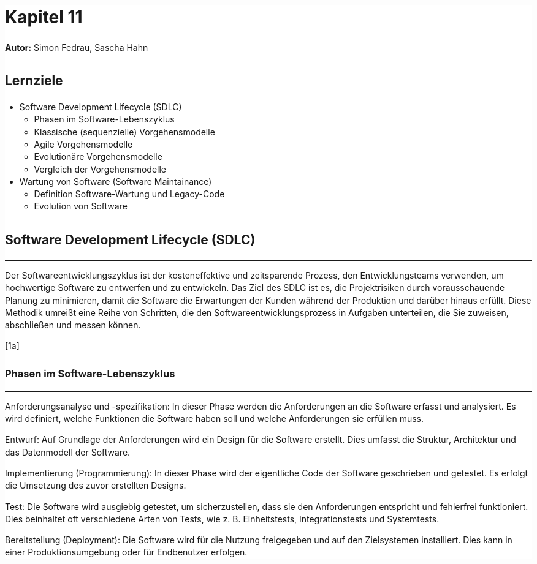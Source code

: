 # Kapitel 11

**Autor:** Simon Fedrau, Sascha Hahn

## Lernziele

* Software Development Lifecycle (SDLC)
  * Phasen im Software-Lebenszyklus
  * Klassische (sequenzielle) Vorgehensmodelle
  * Agile Vorgehensmodelle
  * Evolutionäre Vorgehensmodelle
  * Vergleich der Vorgehensmodelle  
* Wartung von Software (Software Maintainance)
  * Definition Software-Wartung und Legacy-Code
  * Evolution von Software


## Software Development Lifecycle (SDLC)
***

Der Softwareentwicklungszyklus ist der kosteneffektive und zeitsparende Prozess, den Entwicklungsteams verwenden, um hochwertige Software zu entwerfen und zu entwickeln. Das Ziel des SDLC ist es, die Projektrisiken durch vorausschauende Planung zu minimieren, damit die Software die Erwartungen der Kunden während der Produktion und darüber hinaus erfüllt. Diese Methodik umreißt eine Reihe von Schritten, die den Softwareentwicklungsprozess in Aufgaben unterteilen, die Sie zuweisen, abschließen und messen können.


[1a]

### Phasen im Software-Lebenszyklus
***

Anforderungsanalyse und -spezifikation:
In dieser Phase werden die Anforderungen an die Software erfasst und analysiert. Es wird definiert, welche Funktionen die Software haben soll und welche Anforderungen sie erfüllen muss.

Entwurf:
Auf Grundlage der Anforderungen wird ein Design für die Software erstellt. Dies umfasst die Struktur, Architektur und das Datenmodell der Software.


Implementierung (Programmierung):
In dieser Phase wird der eigentliche Code der Software geschrieben und getestet. Es erfolgt die Umsetzung des zuvor erstellten Designs.

Test:
Die Software wird ausgiebig getestet, um sicherzustellen, dass sie den Anforderungen entspricht und fehlerfrei funktioniert. Dies beinhaltet oft verschiedene Arten von Tests, wie z. B. Einheitstests, Integrationstests und Systemtests.

Bereitstellung (Deployment):
Die Software wird für die Nutzung freigegeben und auf den Zielsystemen installiert. Dies kann in einer Produktionsumgebung oder für Endbenutzer erfolgen.
